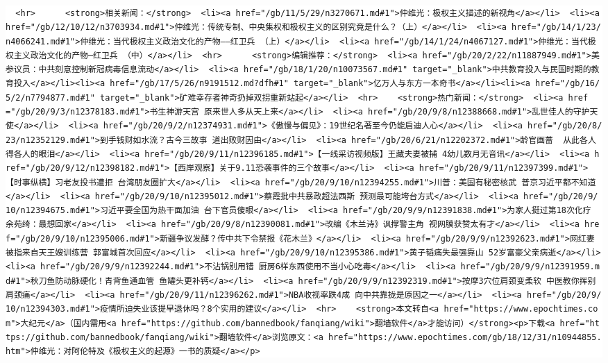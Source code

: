   	  <hr>      <strong>相关新闻：</strong>  <li><a href="/gb/11/5/29/n3270671.md#1">仲维光：极权主义描述的新视角</a></li>  <li><a href="/gb/12/10/12/n3703934.md#1">仲维光：传统专制、中央集权和极权主义的区别究竟是什么？（上）</a></li>  <li><a href="/gb/14/1/23/n4066241.md#1">仲维光：当代极权主义政治文化的产物——红卫兵 （上）</a></li>  <li><a href="/gb/14/1/24/n4067127.md#1">仲维光：当代极权主义政治文化的产物─红卫兵 （中）</a></li>  <hr>      <strong>编辑推荐：</strong>  <li><a href="/gb/20/2/22/n11887949.md#1">美参议员：中共刻意控制新冠病毒信息流动</a></li>  <li><a href="/gb/18/1/20/n10073567.md#1" target="_blank">中共教育投入与民国时期的教育投入</a></li><li><a href="/gb/17/5/26/n9191512.md?dfh#1" target="_blank">亿万人与东方一本奇书</a></li><li><a href="/gb/16/5/2/n7794877.md#1" target="_blank">矿难幸存者神奇扔掉双拐重新站起</a></li>  <hr>    <strong>热门新闻：</strong>  <li><a href="/gb/20/9/3/n12378183.md#1">书生神游天宫 原来世人多从天上来</a></li>  <li><a href="/gb/20/9/8/n12388668.md#1">乱世佳人的守护天使</a></li>  <li><a href="/gb/20/9/2/n12374931.md#1">《傲慢与偏见》：19世纪名著至今仍能启迪人心</a></li>  <li><a href="/gb/20/8/23/n12352129.md#1">到手钱财如水流？古今三故事 道出败财因由</a></li>  <li><a href="/gb/20/6/21/n12202372.md#1">龄官画蔷  从此各人得各人的眼泪</a></li>  <li><a href="/gb/20/9/11/n12396185.md#1">【一线采访视频版】王藏夫妻被捕 4幼儿数月无音讯</a></li>  <li><a href="/gb/20/9/12/n12398182.md#1">【西岸观察】关于9.11恐袭事件的三个故事</a></li>  <li><a href="/gb/20/9/11/n12397399.md#1">【时事纵横】习老友投书遭拒 台湾朋友圈扩大</a></li>  <li><a href="/gb/20/9/10/n12394255.md#1">川普：美国有秘密核武 普京习近平都不知道</a></li>  <li><a href="/gb/20/9/10/n12395012.md#1">蔡霞批中共暴政超法西斯 预测最可能垮台方式</a></li>  <li><a href="/gb/20/9/10/n12394675.md#1">习近平要全国为热干面加油 台下官员傻眼</a></li>  <li><a href="/gb/20/9/9/n12391838.md#1">为家人挺过第18次化疗 余苑绮：最想回家</a></li>  <li><a href="/gb/20/9/8/n12390081.md#1">改编《木兰诗》讽撑警主角 视网膜获赞太有才</a></li>  <li><a href="/gb/20/9/10/n12395006.md#1">新疆争议发酵？传中共下令禁报《花木兰》</a></li>  <li><a href="/gb/20/9/9/n12392623.md#1">网红妻被指来自天王嫂训练营 郭富城首次回应</a></li>  <li><a href="/gb/20/9/10/n12395386.md#1">黄子韬痛失最强靠山 52岁富豪父亲病逝</a></li>  <li><a href="/gb/20/9/9/n12392244.md#1">不沾锅别用错 厨房6样东西使用不当小心吃毒</a></li>  <li><a href="/gb/20/9/9/n12391959.md#1">秋刀鱼防动脉硬化！青背鱼通血管 鱼罐头更补钙</a></li>  <li><a href="/gb/20/9/9/n12392319.md#1">按摩3穴位肩颈变柔软 中医教你挥别肩颈痛</a></li>  <li><a href="/gb/20/9/11/n12396262.md#1">NBA收视率跌4成 向中共靠拢是原因之一</a></li>  <li><a href="/gb/20/9/10/n12394303.md#1">疫情所迫失业该提早退休吗？8个实用的建议</a></li>  <hr>    <strong>本文转自<a href="https://www.epochtimes.com">大纪元</a>（国内需用<a href="https://github.com/bannedbook/fanqiang/wiki">翻墙软件</a>才能访问）</strong><p>下载<a href="https://github.com/bannedbook/fanqiang/wiki">翻墙软件</a>浏览原文：<a href="https://www.epochtimes.com/gb/18/12/31/n10944855.htm">仲维光：对阿伦特及《极权主义的起源》一书的质疑</a></p>